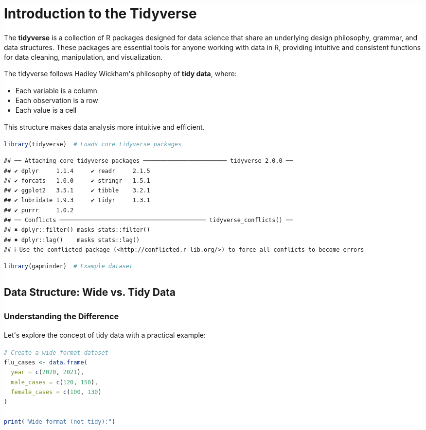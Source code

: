 # Introduction to the Tidyverse

The **tidyverse** is a collection of R packages designed for data science that share an underlying design philosophy, grammar, and data structures. These packages are essential tools for anyone working with data in R, providing intuitive and consistent functions for data cleaning, manipulation, and visualization.

The tidyverse follows Hadley Wickham's philosophy of **tidy data**, where:

- Each variable is a column
- Each observation is a row  
- Each value is a cell

This structure makes data analysis more intuitive and efficient.


```r
library(tidyverse)  # Loads core tidyverse packages
```

```
## ── Attaching core tidyverse packages ──────────────────────── tidyverse 2.0.0 ──
## ✔ dplyr     1.1.4     ✔ readr     2.1.5
## ✔ forcats   1.0.0     ✔ stringr   1.5.1
## ✔ ggplot2   3.5.1     ✔ tibble    3.2.1
## ✔ lubridate 1.9.3     ✔ tidyr     1.3.1
## ✔ purrr     1.0.2     
## ── Conflicts ────────────────────────────────────────── tidyverse_conflicts() ──
## ✖ dplyr::filter() masks stats::filter()
## ✖ dplyr::lag()    masks stats::lag()
## ℹ Use the conflicted package (<http://conflicted.r-lib.org/>) to force all conflicts to become errors
```

```r
library(gapminder)  # Example dataset
```

## Data Structure: Wide vs. Tidy Data

### Understanding the Difference

Let's explore the concept of tidy data with a practical example:


```r
# Create a wide-format dataset
flu_cases <- data.frame(
  year = c(2020, 2021),
  male_cases = c(120, 150),
  female_cases = c(100, 130)
)

print("Wide format (not tidy):")
```
